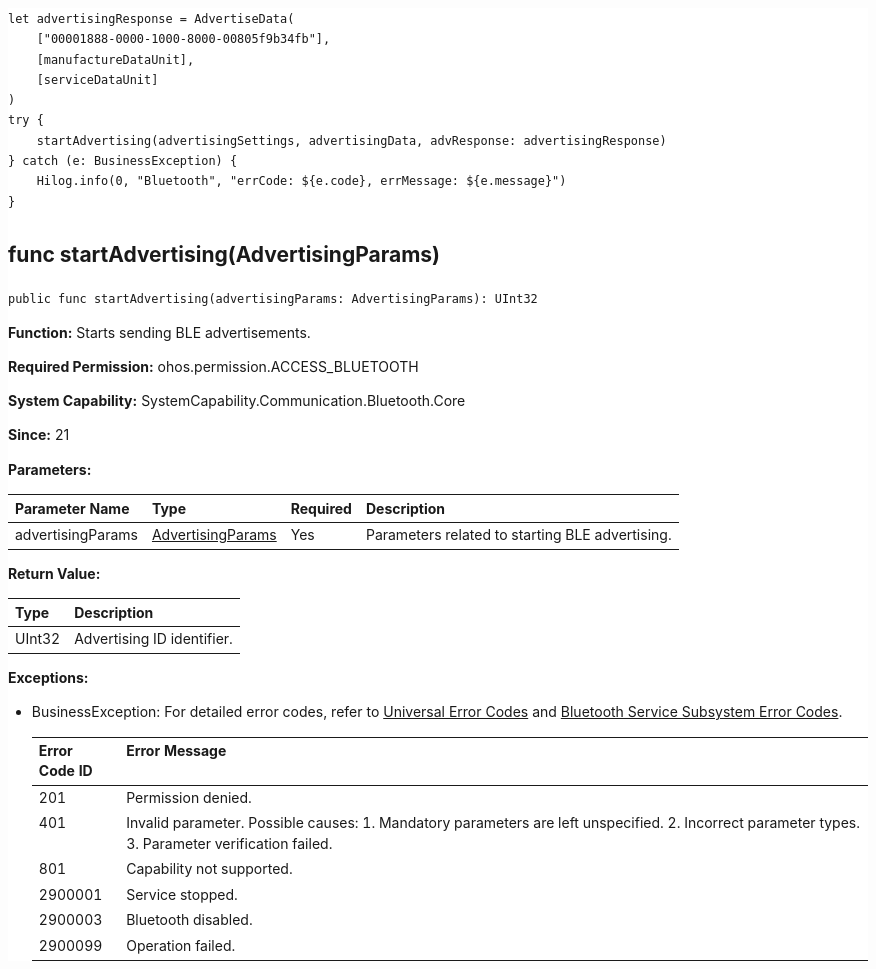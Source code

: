 ```cangjie
let advertisingResponse = AdvertiseData(
    ["00001888-0000-1000-8000-00805f9b34fb"],
    [manufactureDataUnit],
    [serviceDataUnit]
)
try {
    startAdvertising(advertisingSettings, advertisingData, advResponse: advertisingResponse)
} catch (e: BusinessException) {
    Hilog.info(0, "Bluetooth", "errCode: ${e.code}, errMessage: ${e.message}")
}
```

## func startAdvertising(AdvertisingParams)

```cangjie
public func startAdvertising(advertisingParams: AdvertisingParams): UInt32
```

**Function:** Starts sending BLE advertisements.

**Required Permission:** ohos.permission.ACCESS_BLUETOOTH

**System Capability:** SystemCapability.Communication.Bluetooth.Core

**Since:** 21

**Parameters:**

| Parameter Name | Type | Required | Description |
|:---|:---|:---|:---|
| advertisingParams | [AdvertisingParams](#class-advertisingparams) | Yes | Parameters related to starting BLE advertising. |

**Return Value:**

| Type | Description |
|:----|:----|
| UInt32 | Advertising ID identifier. |

**Exceptions:**

- BusinessException: For detailed error codes, refer to [Universal Error Codes](../../errorcodes/cj-errorcode-universal.md) and [Bluetooth Service Subsystem Error Codes](../../errorcodes/cj-errorcode-bluetooth_manager.md).

  | Error Code ID | Error Message |
  |:---|:---|
  | 201 | Permission denied. |
  | 401 | Invalid parameter. Possible causes: 1. Mandatory parameters are left unspecified. 2. Incorrect parameter types. 3. Parameter verification failed. |
  | 801 | Capability not supported. |
  | 2900001 | Service stopped. |
  | 2900003 | Bluetooth disabled. |
  | 2900099 | Operation failed. |
